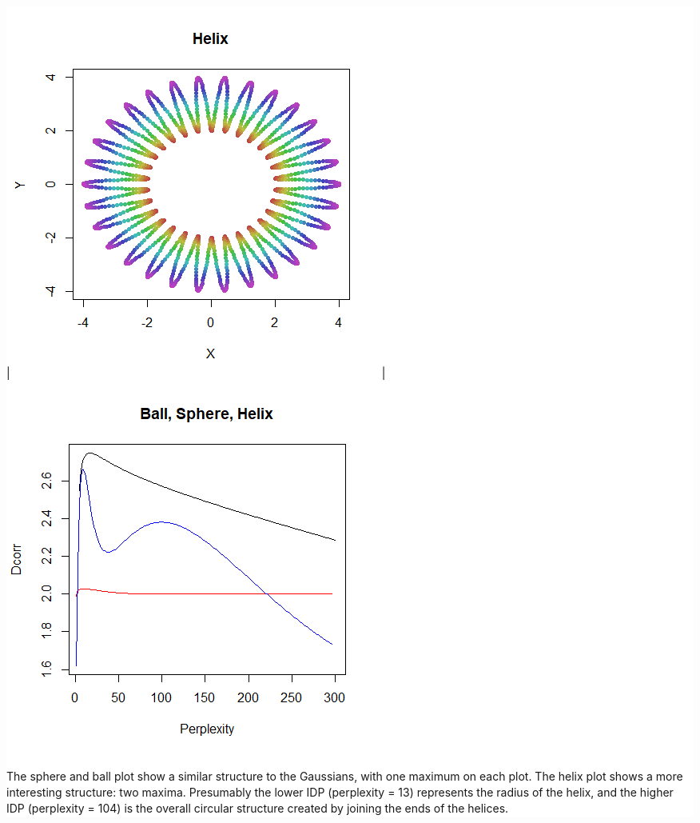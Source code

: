 |![Helix](../img/dint/helix.png)|![Ball, Sphere, Helix](../img/dint/bsh.png)

The sphere and ball plot show a similar structure to the Gaussians, with one
maximum on each plot. The helix plot shows a more interesting structure: two
maxima. Presumably the lower IDP (perplexity = 13) represents the radius of the
helix, and the higher IDP (perplexity = 104) is the overall circular structure
created by joining the ends of the helices.
